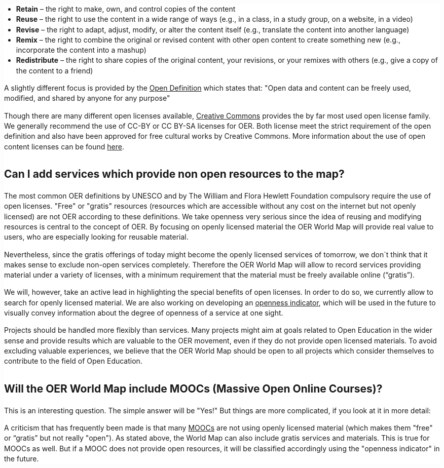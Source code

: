 - **Retain** – the right to make, own, and control copies of the content
- **Reuse** – the right to use the content in a wide range of ways (e.g., in a class, in a study group, on a website, in a video)
- **Revise** – the right to adapt, adjust, modify, or alter the content itself (e.g., translate the content into another language)
- **Remix** – the right to combine the original or revised content with other open content to create something new (e.g., incorporate the content into a mashup)
- **Redistribute** – the right to share copies of the original content, your revisions, or your remixes with others (e.g., give a copy of the content to a friend)

A slightly different focus is provided by the [Open Definition](http://opendefinition.org/) which states that:
"Open data and content can be freely used, modified, and shared by anyone for any purpose"

Though there are many different open licenses available, [Creative Commons](https://creativecommons.org/licenses/) provides the by far most used open license family. We generally recommend the use of CC-BY or CC BY-SA licenses for OER. Both license meet the strict requirement of the open definition and also have been approved for free cultural works by Creative Commons. More information about the use of open content licenses can be found [here](https://www.unesco.de/fileadmin/medien/Dokumente/Kommunikation/Open_Content_A_Practical_Guide_to_Using_Open_Content_Licences_web.pdf).

## Can I add services which provide non open resources to the map?
The most common OER definitions by UNESCO and by The William and Flora Hewlett Foundation compulsory require the use of open licenses. "Free" or "gratis" resources (resources which are accessible without any cost on the internet but not openly licensed) are not OER according to these definitions. We take openness very serious since the idea of reusing and modifying resources is central to the concept of OER. By focusing on openly licensed material the OER World Map will provide real value to users, who are especially looking for reusable material. 

Nevertheless, since the gratis offerings of today might become the openly licensed services of tomorrow, we don`t think that it makes sense to exclude non-open services completely. Therefore the OER World Map will allow to record services providing material under a variety of licenses, with a minimum requirement that the material must be freely available online (“gratis”). 

We will, however, take an active lead in highlighting the special benefits of open licenses. In order to do so, we currently allow to search for openly licensed material. We are also working on developing an [openness indicator](https://github.com/hbz/oerworldmap/issues/237), which will be used in the future to visually convey information about the degree of openness of a service at one sight.

Projects should be handled more flexibly than services. Many projects might aim at goals related to Open Education in the wider sense and provide results which are valuable to the OER movement, even if they do not provide open licensed materials. To avoid excluding valuable experiences, we believe that the OER World Map should be open to all projects which consider themselves to contribute to the field of Open Education.

## Will the OER World Map include MOOCs (Massive Open Online Courses)?
This is an interesting question. The simple answer will be "Yes!" But things are more complicated, if you look at it in more detail:

A criticism that has frequently been made is that many [MOOCs](https://en.wikipedia.org/wiki/Massive_open_online_course) are not using openly licensed material (which makes them "free" or “gratis” but not really "open"). As stated above, the World Map can also include gratis services and materials. This is true for MOOCs as well. But if a MOOC does not provide open resources, it will be classified accordingly using the "openness indicator" in the future.
